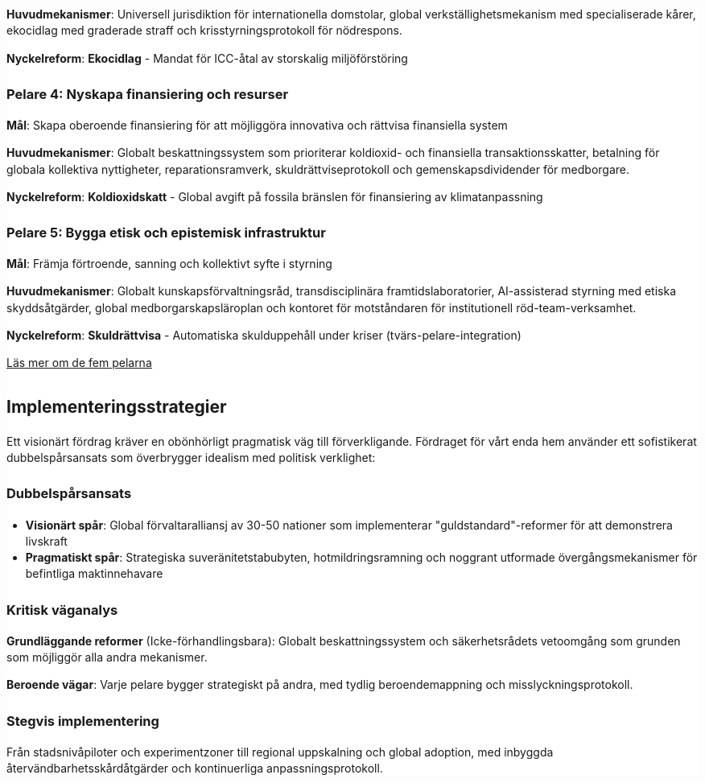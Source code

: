 **Huvudmekanismer**: Universell jurisdiktion för internationella domstolar, global verkställighetsmekanism med specialiserade kårer, ekocidlag med graderade straff och krisstyrningsprotokoll för nödrespons.

**Nyckelreform**: **Ekocidlag** - Mandat för ICC-åtal av storskalig miljöförstöring

### Pelare 4: Nyskapa finansiering och resurser
**Mål**: Skapa oberoende finansiering för att möjliggöra innovativa och rättvisa finansiella system

**Huvudmekanismer**: Globalt beskattningssystem som prioriterar koldioxid- och finansiella transaktionsskatter, betalning för globala kollektiva nyttigheter, reparationsramverk, skuldrättviseprotokoll och gemenskapsdividender för medborgare.

**Nyckelreform**: **Koldioxidskatt** - Global avgift på fossila bränslen för finansiering av klimatanpassning

### Pelare 5: Bygga etisk och epistemisk infrastruktur
**Mål**: Främja förtroende, sanning och kollektivt syfte i styrning

**Huvudmekanismer**: Globalt kunskapsförvaltningsråd, transdisciplinära framtidslaboratorier, AI-assisterad styrning med etiska skyddsåtgärder, global medborgarskapsläroplan och kontoret för motståndaren för institutionell röd-team-verksamhet.

**Nyckelreform**: **Skuldrättvisa** - Automatiska skulduppehåll under kriser (tvärs-pelare-integration)

[Läs mer om de fem pelarna](/frameworks/docs/implementation/treaty-for-our-only-home#03-five-pillars)

## <a id="implementeringsstrategier"></a>Implementeringsstrategier

Ett visionärt fördrag kräver en obönhörligt pragmatisk väg till förverkligande. Fördraget för vårt enda hem använder ett sofistikerat dubbelspårsansats som överbrygger idealism med politisk verklighet:

### Dubbelspårsansats
- **Visionärt spår**: Global förvaltaralliansj av 30-50 nationer som implementerar "guldstandard"-reformer för att demonstrera livskraft
- **Pragmatiskt spår**: Strategiska suveränitetstabubyten, hotmildringsramning och noggrant utformade övergångsmekanismer för befintliga maktinnehavare

### Kritisk väganalys
**Grundläggande reformer** (Icke-förhandlingsbara): Globalt beskattningssystem och säkerhetsrådets vetoomgång som grunden som möjliggör alla andra mekanismer.

**Beroende vägar**: Varje pelare bygger strategiskt på andra, med tydlig beroendemappning och misslyckningsprotokoll.

### Stegvis implementering
Från stadsnivåpiloter och experimentzoner till regional uppskalning och global adoption, med inbyggda återvändbarhetsskårdåtgärder och kontinuerliga anpassningsprotokoll.
